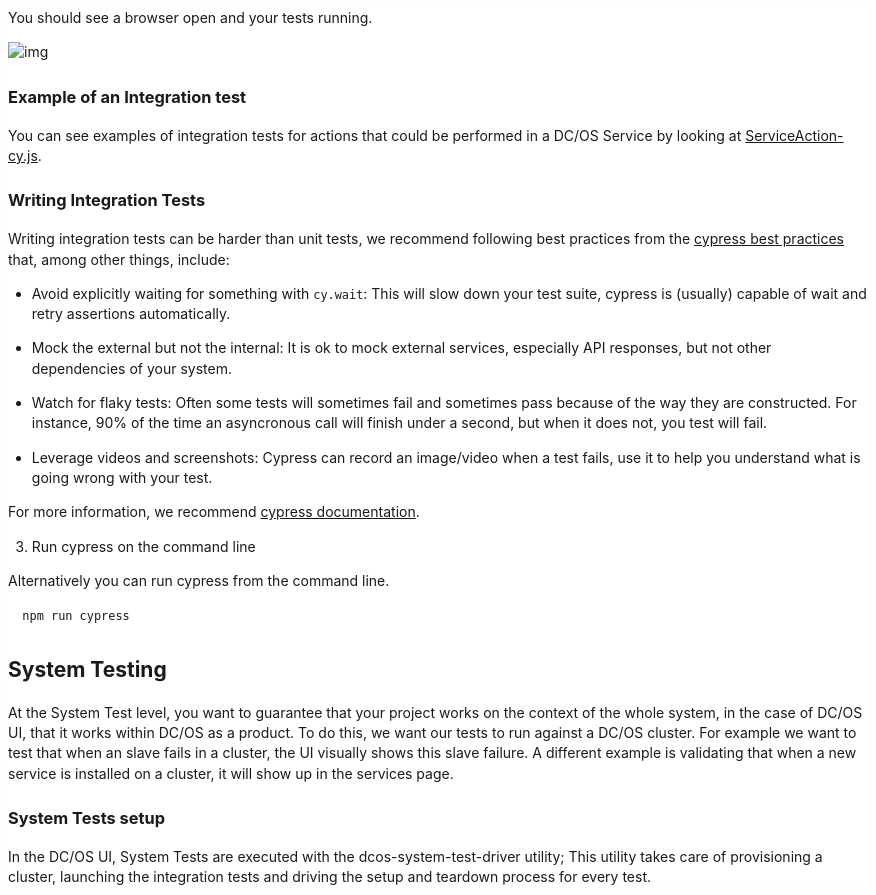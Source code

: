 
You should see a browser open and your tests running.

![img](docs/images/cypress-tests-running.png?raw=true)

### Example of an Integration test

You can see examples of integration tests for actions that could be performed
in a DC/OS Service by looking at
[ServiceAction-cy.js](https://github.com/dcos/dcos-ui/blob/master/tests/pages/services/ServiceActions-cy.js).

### Writing Integration Tests

Writing integration tests can be harder than unit tests, we recommend following best
practices from the
[cypress best practices](https://docs.cypress.io/guides/references/best-practices.html)
that, among other things, include:

- Avoid explicitly waiting for something with `cy.wait`: This will slow down your test suite, cypress is (usually) capable of wait and retry assertions automatically.

- Mock the external but not the internal: It is ok to mock external services, especially API responses, but not other dependencies of your system.

- Watch for flaky tests: Often some tests will sometimes fail and sometimes pass because of the way they are constructed. For instance, 90% of the time an asyncronous call will finish under a second, but when it does not, you test will fail.

- Leverage videos and screenshots: Cypress can record an image/video when a test fails, use it to help you understand what is going wrong with your test.

For more information, we recommend [cypress documentation](https://docs.cypress.io/guides/overview/why-cypress.html).


3. Run cypress on the command line

Alternatively you can run cypress from the command line.
  ```sh
    npm run cypress
  ```
## System Testing

At the System Test level, you want to guarantee that your project works on the
context of the whole system, in the case of DC/OS UI, that it works within DC/OS
 as a product. To do this, we want our tests to run against a DC/OS cluster.
 For example we want to test that when an slave fails in a cluster, the UI
 visually shows this slave failure. A different example is validating that
 when a new service is installed on a cluster, it will show up in the services
 page.

### System Tests setup

In the DC/OS UI, System Tests are executed with the dcos-system-test-driver
utility; This utility takes care of provisioning a cluster, launching the
integration tests and driving the setup and teardown process for every test.
